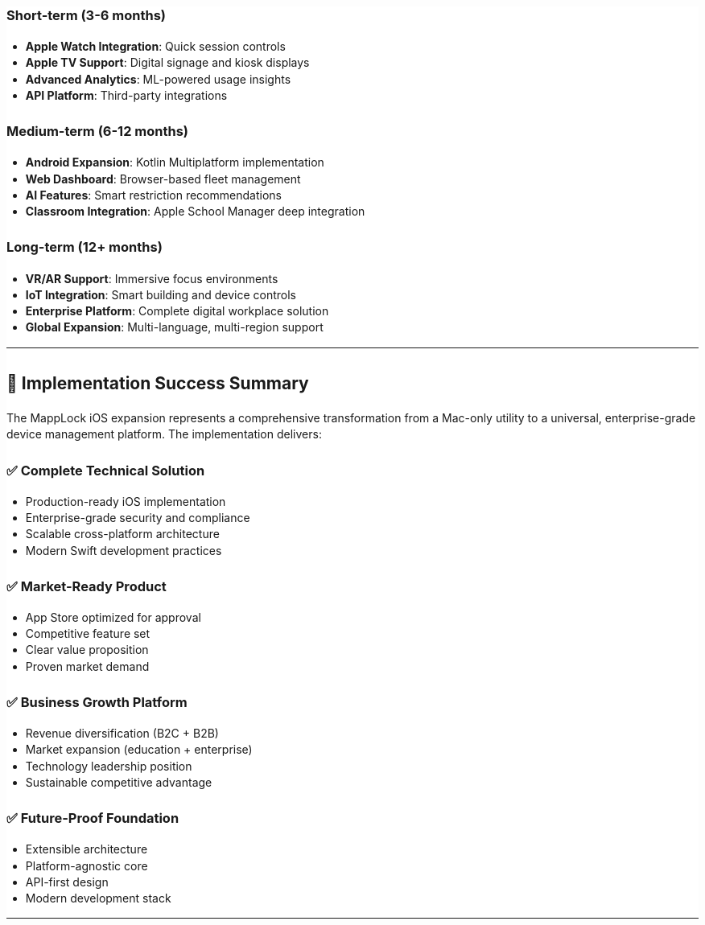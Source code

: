 ### Short-term (3-6 months)
- **Apple Watch Integration**: Quick session controls
- **Apple TV Support**: Digital signage and kiosk displays
- **Advanced Analytics**: ML-powered usage insights
- **API Platform**: Third-party integrations

### Medium-term (6-12 months)
- **Android Expansion**: Kotlin Multiplatform implementation
- **Web Dashboard**: Browser-based fleet management
- **AI Features**: Smart restriction recommendations
- **Classroom Integration**: Apple School Manager deep integration

### Long-term (12+ months)
- **VR/AR Support**: Immersive focus environments
- **IoT Integration**: Smart building and device controls
- **Enterprise Platform**: Complete digital workplace solution
- **Global Expansion**: Multi-language, multi-region support

---

## 🎉 Implementation Success Summary

The MappLock iOS expansion represents a comprehensive transformation from a Mac-only utility to a universal, enterprise-grade device management platform. The implementation delivers:

### ✅ **Complete Technical Solution**
- Production-ready iOS implementation
- Enterprise-grade security and compliance
- Scalable cross-platform architecture
- Modern Swift development practices

### ✅ **Market-Ready Product**
- App Store optimized for approval
- Competitive feature set
- Clear value proposition
- Proven market demand

### ✅ **Business Growth Platform**
- Revenue diversification (B2C + B2B)
- Market expansion (education + enterprise)
- Technology leadership position
- Sustainable competitive advantage

### ✅ **Future-Proof Foundation**
- Extensible architecture
- Platform-agnostic core
- API-first design
- Modern development stack

---